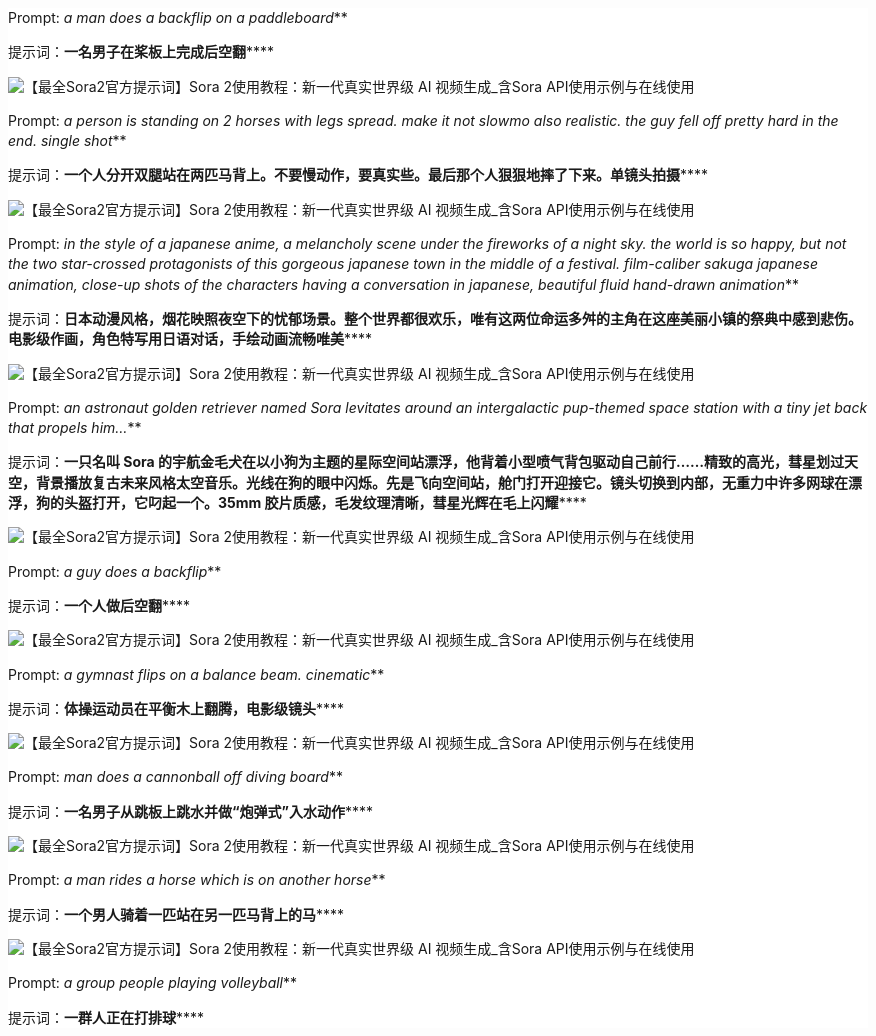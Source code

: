 Prompt: *a man does a backflip on a paddleboard***

提示词：**一名男子在桨板上完成后空翻******

![【最全Sora2官方提示词】Sora 2使用教程：新一代真实世界级 AI 视频生成\_含Sora API使用示例与在线使用](https://pic.imgdd.cc/item/69002b85c1e6709731094cf2.gif)  

Prompt: *a person is standing on 2 horses with legs spread. make it not slowmo also realistic. the guy fell off pretty hard in the end. single shot***

提示词：**一个人分开双腿站在两匹马背上。不要慢动作，要真实些。最后那个人狠狠地摔了下来。单镜头拍摄******

![【最全Sora2官方提示词】Sora 2使用教程：新一代真实世界级 AI 视频生成\_含Sora API使用示例与在线使用](https://pic.imgdd.cc/item/69002becc1e6709731094d22.gif)    

Prompt: *in the style of a japanese anime, a melancholy scene under the fireworks of a night sky. the world is so happy, but not the two star-crossed protagonists of this gorgeous japanese town in the middle of a festival. film-caliber sakuga japanese animation, close-up shots of the characters having a conversation in japanese, beautiful fluid hand-drawn animation***

提示词：**日本动漫风格，烟花映照夜空下的忧郁场景。整个世界都很欢乐，唯有这两位命运多舛的主角在这座美丽小镇的祭典中感到悲伤。电影级作画，角色特写用日语对话，手绘动画流畅唯美******

![【最全Sora2官方提示词】Sora 2使用教程：新一代真实世界级 AI 视频生成\_含Sora API使用示例与在线使用](https://pic.imgdd.cc/item/69002c3ec1e6709731094dbd.gif)    

Prompt: *an astronaut golden retriever named Sora levitates around an intergalactic pup-themed space station with a tiny jet back that propels him…***

提示词：**一只名叫 Sora 的宇航金毛犬在以小狗为主题的星际空间站漂浮，他背着小型喷气背包驱动自己前行……精致的高光，彗星划过天空，背景播放复古未来风格太空音乐。光线在狗的眼中闪烁。先是飞向空间站，舱门打开迎接它。镜头切换到内部，无重力中许多网球在漂浮，狗的头盔打开，它叼起一个。35mm 胶片质感，毛发纹理清晰，彗星光辉在毛上闪耀******

![【最全Sora2官方提示词】Sora 2使用教程：新一代真实世界级 AI 视频生成\_含Sora API使用示例与在线使用](https://pic.imgdd.cc/item/69002c80c1e6709731094df7.gif)  

Prompt: *a guy does a backflip***

提示词：**一个人做后空翻******

![【最全Sora2官方提示词】Sora 2使用教程：新一代真实世界级 AI 视频生成\_含Sora API使用示例与在线使用](https://pic.imgdd.cc/item/69002ceac1e6709731094f0a.gif)  

Prompt: *a gymnast flips on a balance beam. cinematic***

提示词：**体操运动员在平衡木上翻腾，电影级镜头******

![【最全Sora2官方提示词】Sora 2使用教程：新一代真实世界级 AI 视频生成\_含Sora API使用示例与在线使用](https://pic.imgdd.cc/item/6900261dc1e6709731094984.gif)    

Prompt: *man does a cannonball off diving board***

提示词：**一名男子从跳板上跳水并做“炮弹式”入水动作******

![【最全Sora2官方提示词】Sora 2使用教程：新一代真实世界级 AI 视频生成\_含Sora API使用示例与在线使用](https://pic.imgdd.cc/item/69002d8cc1e6709731094f7e.gif)  

Prompt: *a man rides a horse which is on another horse***

提示词：**一个男人骑着一匹站在另一匹马背上的马******

![【最全Sora2官方提示词】Sora 2使用教程：新一代真实世界级 AI 视频生成\_含Sora API使用示例与在线使用](https://pic.imgdd.cc/item/69002eb8c1e6709731095257.gif)  

Prompt: *a group people playing volleyball***

提示词：**一群人正在打排球******
